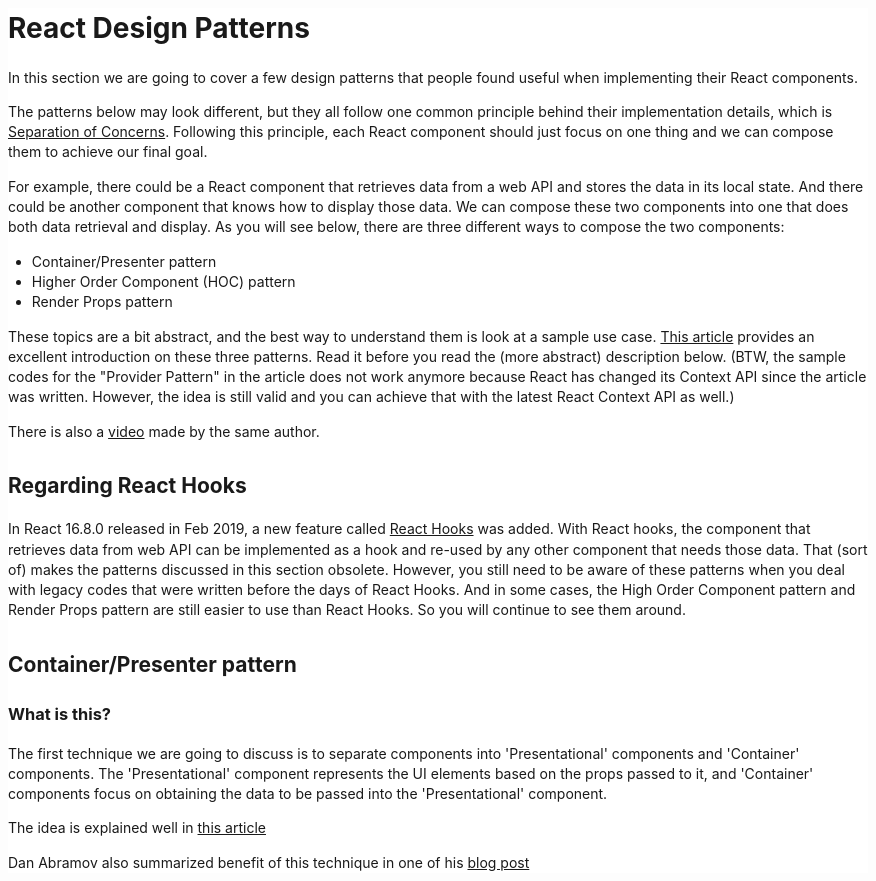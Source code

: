 # React Design Patterns

In this section we are going to cover a few design patterns that people found useful when implementing their React components.

The patterns below may look different, but they all follow one common principle behind their implementation details, which is [Separation of Concerns](https://en.wikipedia.org/wiki/Separation_of_concerns). Following this principle, each React component should just focus on one thing and we can compose them to achieve our final goal.

For example, there could be a React component that retrieves data from a web API and stores the data in its local state. And there could be another component that knows how to display those data. We can compose these two components into one that does both data retrieval and display. As you will see below, there are three different ways to compose the two components:

* Container/Presenter pattern
* Higher Order Component \(HOC\) pattern
* Render Props pattern

These topics are a bit abstract, and the best way to understand them is look at a sample use case. [This article](http://lucasmreis.github.io/blog/simple-react-patterns/) provides an excellent introduction on these three patterns. Read it before you read the \(more abstract\) description below. \(BTW, the sample codes for the "Provider Pattern" in the article does not work anymore because React has changed its Context API since the article was written. However, the idea is still valid and you can achieve that with the latest React Context API as well.\)

There is also a [video](http://lucasmreis.github.io/blog/simple-react-patterns-talk/) made by the same author.

## Regarding React Hooks

In React 16.8.0 released in Feb 2019, a new feature called [React Hooks](https://reactjs.org/docs/hooks-intro.html) was added. With React hooks, the component that retrieves data from web API can be implemented as a hook and re-used by any other component that needs those data. That \(sort of\) makes the patterns discussed in this section obsolete. However, you still need to be aware of these patterns when you deal with legacy codes that were written before the days of React Hooks. And in some cases, the High Order Component pattern and Render Props pattern are still easier to use than React Hooks. So you will continue to see them around.

## Container/Presenter pattern

### What is this?

The first technique we are going to discuss is to separate components into 'Presentational' components and 'Container' components. The 'Presentational' component represents the UI elements based on the props passed to it, and 'Container' components focus on obtaining the data to be passed into the 'Presentational' component.

The idea is explained well in [this article](https://medium.com/@learnreact/container-components-c0e67432e005)

Dan Abramov also summarized benefit of this technique in one of his [blog post](https://medium.com/@dan_abramov/smart-and-dumb-components-7ca2f9a7c7d0)
